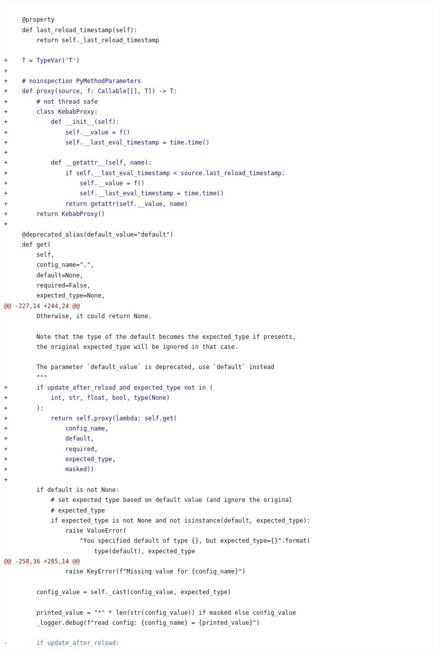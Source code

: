 ```diff
 
     @property
     def last_reload_timestamp(self):
         return self._last_reload_timestamp
 
+    T = TypeVar('T')
+
+    # noinspection PyMethodParameters
+    def proxy(source, f: Callable[[], T]) -> T:
+        # not thread safe
+        class KebabProxy:
+            def __init__(self):
+                self.__value = f()
+                self.__last_eval_timestamp = time.time()
+
+            def __getattr__(self, name):
+                if self.__last_eval_timestamp < source.last_reload_timestamp:
+                    self.__value = f()
+                    self.__last_eval_timestamp = time.time()
+                return getattr(self.__value, name)
+        return KebabProxy()
+
     @deprecated_alias(default_value="default")
     def get(
         self,
         config_name=".",
         default=None,
         required=False,
         expected_type=None,
@@ -227,14 +244,24 @@
         Otherwise, it could return None.
 
         Note that the type of the default becomes the expected_type if presents,
         the original expected_type will be ignored in that case.
 
         The parameter `default_value` is deprecated, use `default` instead
         """
+        if update_after_reload and expected_type not in (
+            int, str, float, bool, type(None)
+        ):
+            return self.proxy(lambda: self.get(
+                config_name,
+                default,
+                required,
+                expected_type,
+                masked))
+
         if default is not None:
             # set expected type based on default value (and ignore the original
             # expected_type
             if expected_type is not None and not isinstance(default, expected_type):
                 raise ValueError(
                     "You specified default of type {}, but expected_type={}".format(
                         type(default), expected_type
@@ -258,36 +285,14 @@
                 raise KeyError(f"Missing value for {config_name}")
 
         config_value = self._cast(config_value, expected_type)
 
         printed_value = "*" * len(str(config_value)) if masked else config_value
         _logger.debug(f"read config: {config_name} = {printed_value}")
 
-        if update_after_reload:
```